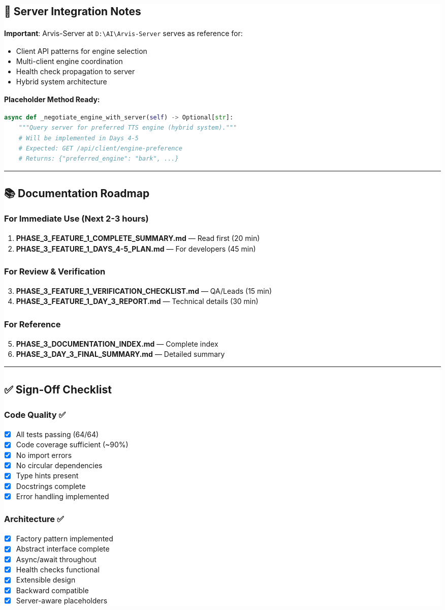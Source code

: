 ## 🔗 Server Integration Notes

**Important**: Arvis-Server at `D:\AI\Arvis-Server` serves as reference for:
- Client API patterns for engine selection
- Multi-client engine coordination
- Health check propagation to server
- Hybrid system architecture

**Placeholder Method Ready:**
```python
async def _negotiate_engine_with_server(self) -> Optional[str]:
    """Query server for preferred TTS engine (hybrid system)."""
    # Will be implemented in Days 4-5
    # Expected: GET /api/client/engine-preference
    # Returns: {"preferred_engine": "bark", ...}
```

---

## 📚 Documentation Roadmap

### For Immediate Use (Next 2-3 hours)
1. **PHASE_3_FEATURE_1_COMPLETE_SUMMARY.md** — Read first (20 min)
2. **PHASE_3_FEATURE_1_DAYS_4-5_PLAN.md** — For developers (45 min)

### For Review & Verification
3. **PHASE_3_FEATURE_1_VERIFICATION_CHECKLIST.md** — QA/Leads (15 min)
4. **PHASE_3_FEATURE_1_DAY_3_REPORT.md** — Technical details (30 min)

### For Reference
5. **PHASE_3_DOCUMENTATION_INDEX.md** — Complete index
6. **PHASE_3_DAY_3_FINAL_SUMMARY.md** — Detailed summary

---

## ✅ Sign-Off Checklist

### Code Quality ✅
- [x] All tests passing (64/64)
- [x] Code coverage sufficient (~90%)
- [x] No import errors
- [x] No circular dependencies
- [x] Type hints present
- [x] Docstrings complete
- [x] Error handling implemented

### Architecture ✅
- [x] Factory pattern implemented
- [x] Abstract interface complete
- [x] Async/await throughout
- [x] Health checks functional
- [x] Extensible design
- [x] Backward compatible
- [x] Server-aware placeholders
